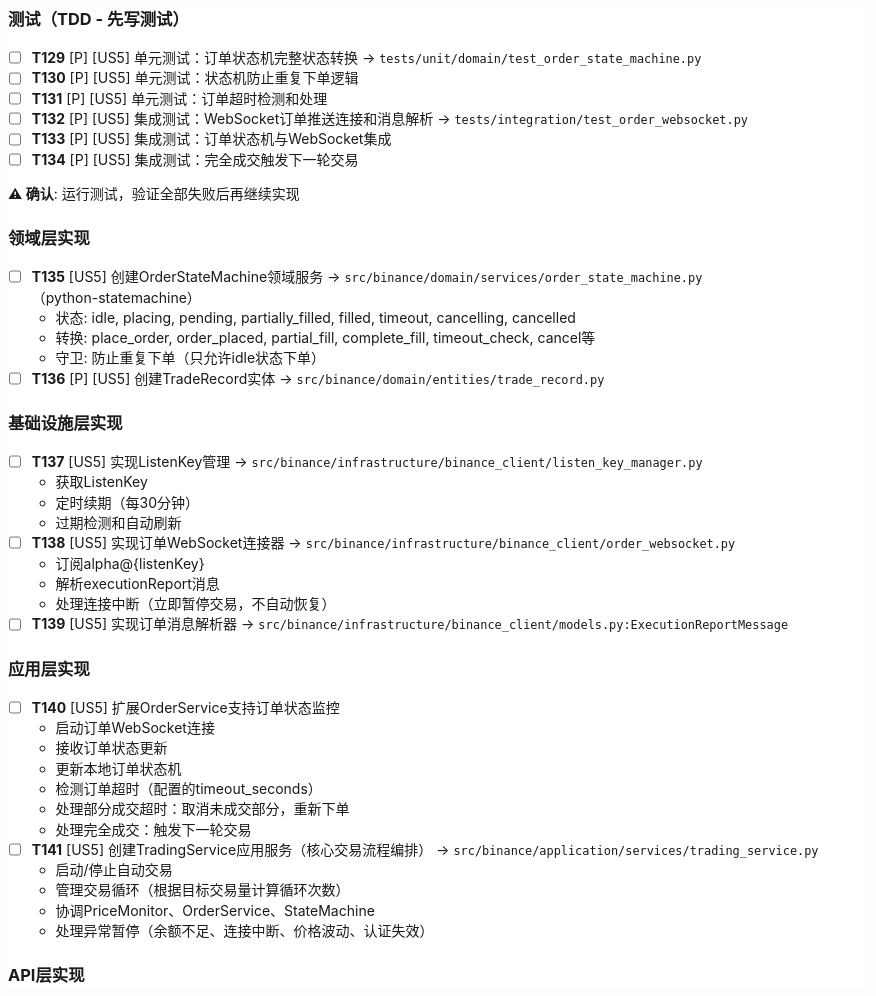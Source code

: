 ### 测试（TDD - 先写测试）

- [ ] **T129** [P] [US5] 单元测试：订单状态机完整状态转换 → `tests/unit/domain/test_order_state_machine.py`
- [ ] **T130** [P] [US5] 单元测试：状态机防止重复下单逻辑
- [ ] **T131** [P] [US5] 单元测试：订单超时检测和处理
- [ ] **T132** [P] [US5] 集成测试：WebSocket订单推送连接和消息解析 → `tests/integration/test_order_websocket.py`
- [ ] **T133** [P] [US5] 集成测试：订单状态机与WebSocket集成
- [ ] **T134** [P] [US5] 集成测试：完全成交触发下一轮交易

**⚠️ 确认**: 运行测试，验证全部失败后再继续实现

### 领域层实现

- [ ] **T135** [US5] 创建OrderStateMachine领域服务 → `src/binance/domain/services/order_state_machine.py`（python-statemachine）
  - 状态: idle, placing, pending, partially_filled, filled, timeout, cancelling, cancelled
  - 转换: place_order, order_placed, partial_fill, complete_fill, timeout_check, cancel等
  - 守卫: 防止重复下单（只允许idle状态下单）
- [ ] **T136** [P] [US5] 创建TradeRecord实体 → `src/binance/domain/entities/trade_record.py`

### 基础设施层实现

- [ ] **T137** [US5] 实现ListenKey管理 → `src/binance/infrastructure/binance_client/listen_key_manager.py`
  - 获取ListenKey
  - 定时续期（每30分钟）
  - 过期检测和自动刷新
- [ ] **T138** [US5] 实现订单WebSocket连接器 → `src/binance/infrastructure/binance_client/order_websocket.py`
  - 订阅alpha@{listenKey}
  - 解析executionReport消息
  - 处理连接中断（立即暂停交易，不自动恢复）
- [ ] **T139** [US5] 实现订单消息解析器 → `src/binance/infrastructure/binance_client/models.py:ExecutionReportMessage`

### 应用层实现

- [ ] **T140** [US5] 扩展OrderService支持订单状态监控
  - 启动订单WebSocket连接
  - 接收订单状态更新
  - 更新本地订单状态机
  - 检测订单超时（配置的timeout_seconds）
  - 处理部分成交超时：取消未成交部分，重新下单
  - 处理完全成交：触发下一轮交易
- [ ] **T141** [US5] 创建TradingService应用服务（核心交易流程编排） → `src/binance/application/services/trading_service.py`
  - 启动/停止自动交易
  - 管理交易循环（根据目标交易量计算循环次数）
  - 协调PriceMonitor、OrderService、StateMachine
  - 处理异常暂停（余额不足、连接中断、价格波动、认证失效）

### API层实现
